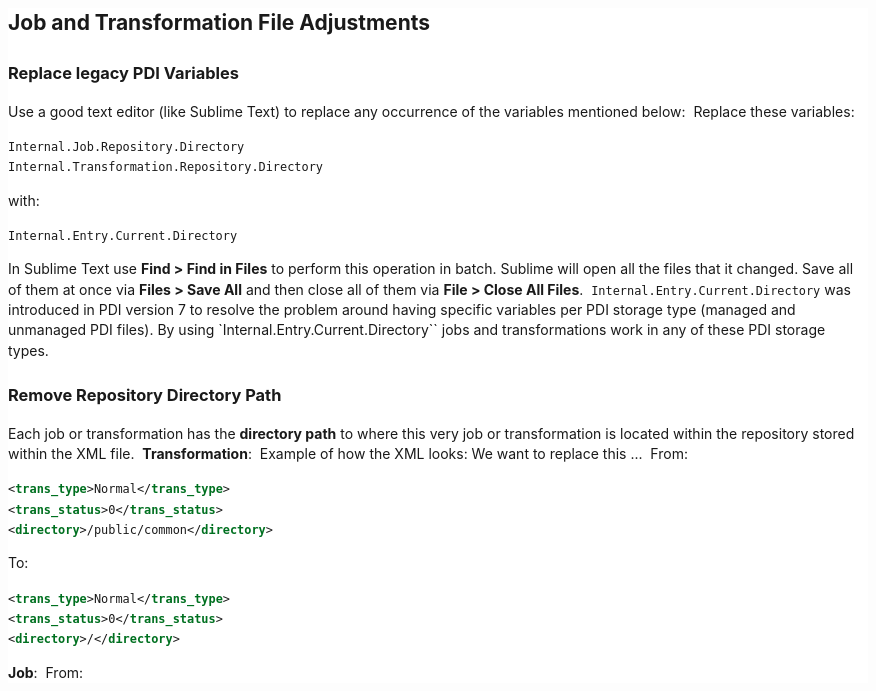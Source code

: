 ## Job and Transformation File Adjustments​

### Replace legacy PDI Variables​

Use a good text editor (like Sublime Text) to replace any occurrence of the variables mentioned below:
​
Replace these variables:
​
```xml​
Internal.Job.Repository.Directory​
Internal.Transformation.Repository.Directory​
```

with:

```xml
Internal.Entry.Current.Directory​
```

In Sublime Text use **Find > Find in Files** to perform this operation in batch. Sublime will open all the files that it changed. Save all of them at once via **Files > Save All** and then close all of them via **File > Close All Files**.​
​
`Internal.Entry.Current.Directory` was introduced in PDI version 7 to resolve the problem around having specific variables per PDI storage type (managed and unmanaged PDI files). By using `Internal.Entry.Current.Directory`` jobs and transformations work in any of these PDI storage types.​

### Remove Repository Directory Path​

Each job or transformation has the **directory path** to where this very job or transformation is located within the repository stored within the XML file.​
​
**Transformation**:
​
Example of how the XML looks: We want to replace this ...​
​
From:
​

```xml
<trans_type>Normal</trans_type>​
<trans_status>0</trans_status>​
<directory>/public/common</directory>​
```

To:
​
```xml
<trans_type>Normal</trans_type>​
<trans_status>0</trans_status>​
<directory>/</directory>​
```

**Job**:
​
From:
​
